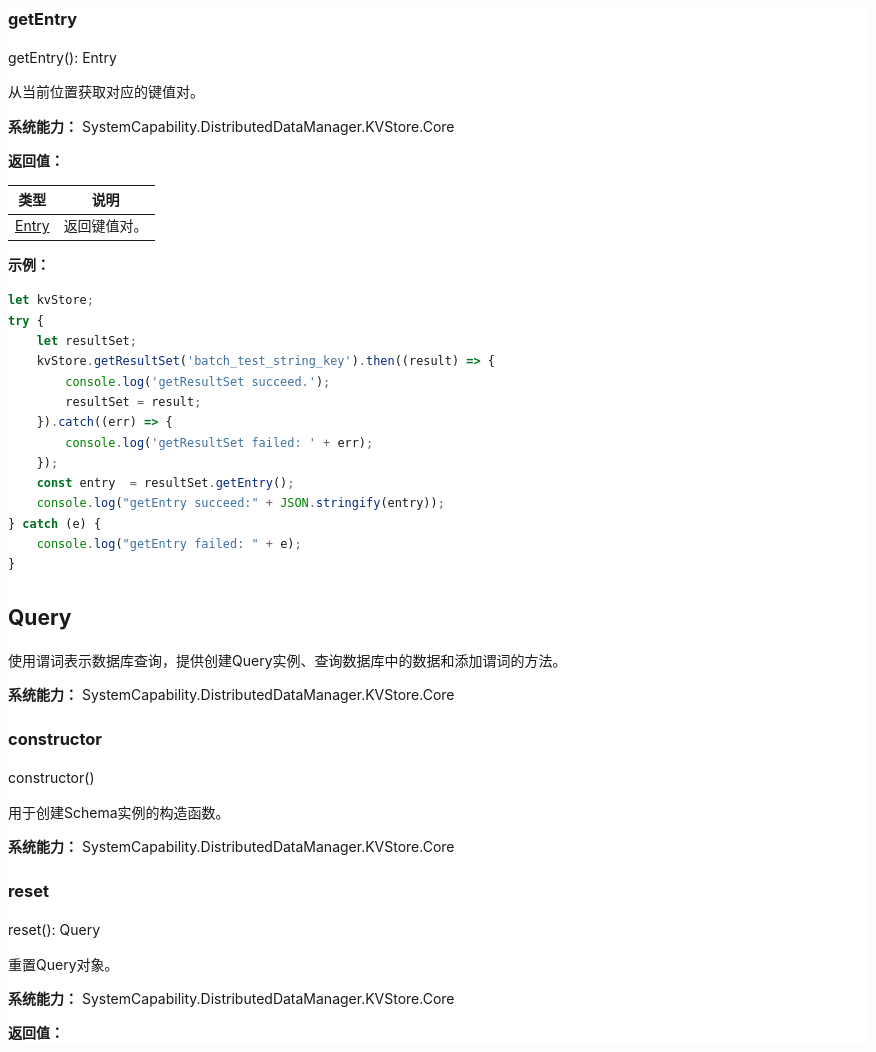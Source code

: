 ### getEntry

getEntry(): Entry

从当前位置获取对应的键值对。

**系统能力：** SystemCapability.DistributedDataManager.KVStore.Core

**返回值：**

| 类型            | 说明         |
| --------------- | ------------ |
| [Entry](#entry) | 返回键值对。 |

**示例：**

```js
let kvStore;
try {
    let resultSet;
    kvStore.getResultSet('batch_test_string_key').then((result) => {
        console.log('getResultSet succeed.');
        resultSet = result;
    }).catch((err) => {
        console.log('getResultSet failed: ' + err);
    });
    const entry  = resultSet.getEntry();
    console.log("getEntry succeed:" + JSON.stringify(entry));
} catch (e) {
    console.log("getEntry failed: " + e);
}
```

## Query

使用谓词表示数据库查询，提供创建Query实例、查询数据库中的数据和添加谓词的方法。

**系统能力：** SystemCapability.DistributedDataManager.KVStore.Core

### constructor

constructor()

用于创建Schema实例的构造函数。

**系统能力：** SystemCapability.DistributedDataManager.KVStore.Core

### reset

reset(): Query

重置Query对象。

**系统能力：** SystemCapability.DistributedDataManager.KVStore.Core

**返回值：**
